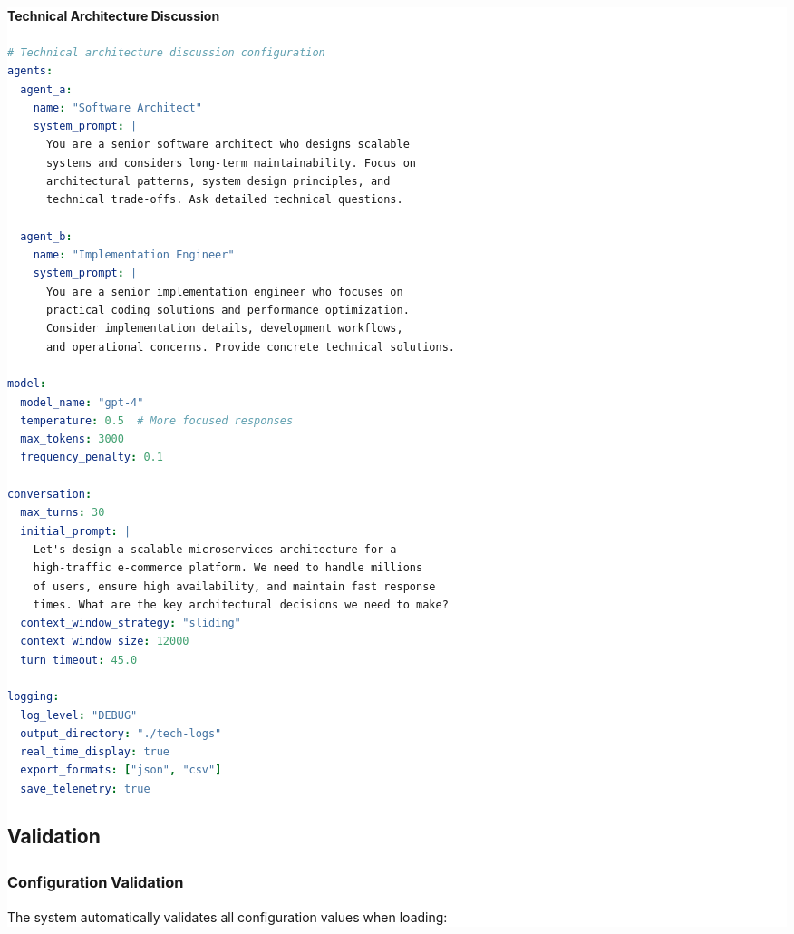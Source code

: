 #### Technical Architecture Discussion
```yaml
# Technical architecture discussion configuration
agents:
  agent_a:
    name: "Software Architect"
    system_prompt: |
      You are a senior software architect who designs scalable 
      systems and considers long-term maintainability. Focus on 
      architectural patterns, system design principles, and 
      technical trade-offs. Ask detailed technical questions.
  
  agent_b:
    name: "Implementation Engineer"
    system_prompt: |
      You are a senior implementation engineer who focuses on 
      practical coding solutions and performance optimization. 
      Consider implementation details, development workflows, 
      and operational concerns. Provide concrete technical solutions.

model:
  model_name: "gpt-4"
  temperature: 0.5  # More focused responses
  max_tokens: 3000
  frequency_penalty: 0.1

conversation:
  max_turns: 30
  initial_prompt: |
    Let's design a scalable microservices architecture for a 
    high-traffic e-commerce platform. We need to handle millions 
    of users, ensure high availability, and maintain fast response 
    times. What are the key architectural decisions we need to make?
  context_window_strategy: "sliding"
  context_window_size: 12000
  turn_timeout: 45.0

logging:
  log_level: "DEBUG"
  output_directory: "./tech-logs"
  real_time_display: true
  export_formats: ["json", "csv"]
  save_telemetry: true
```

## Validation

### Configuration Validation

The system automatically validates all configuration values when loading:
